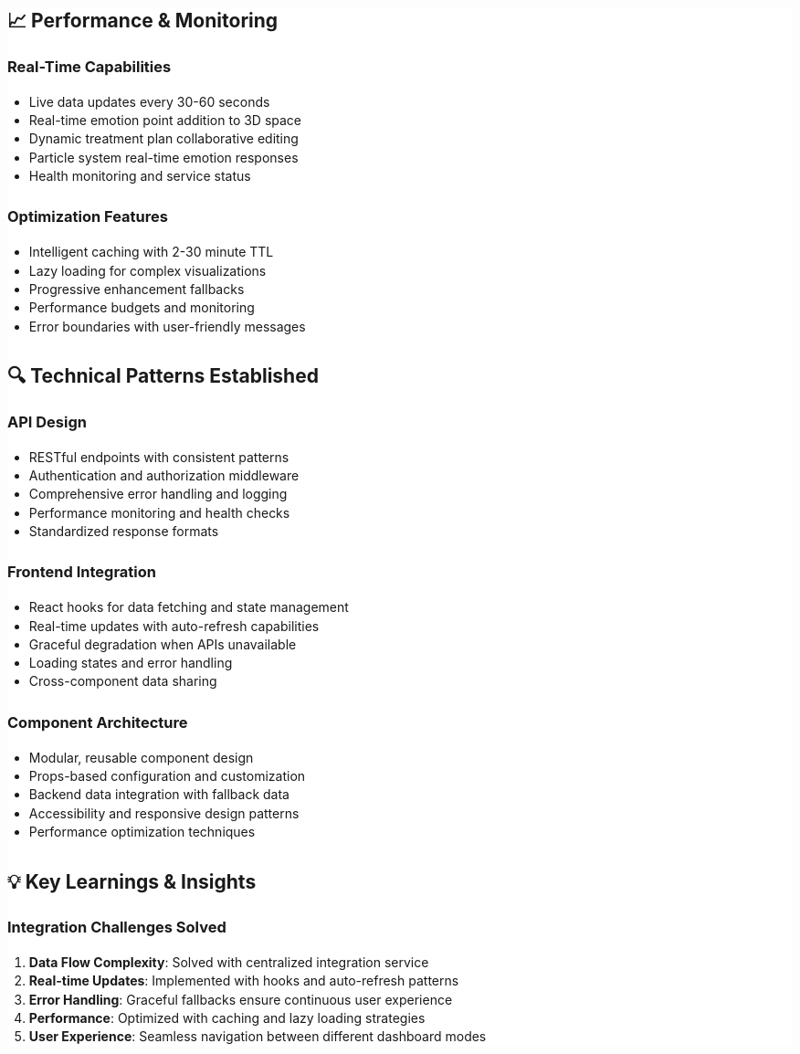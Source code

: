 ## 📈 Performance & Monitoring

### Real-Time Capabilities
- Live data updates every 30-60 seconds
- Real-time emotion point addition to 3D space
- Dynamic treatment plan collaborative editing
- Particle system real-time emotion responses
- Health monitoring and service status

### Optimization Features
- Intelligent caching with 2-30 minute TTL
- Lazy loading for complex visualizations
- Progressive enhancement fallbacks
- Performance budgets and monitoring
- Error boundaries with user-friendly messages

## 🔍 Technical Patterns Established

### API Design
- RESTful endpoints with consistent patterns
- Authentication and authorization middleware
- Comprehensive error handling and logging
- Performance monitoring and health checks
- Standardized response formats

### Frontend Integration
- React hooks for data fetching and state management
- Real-time updates with auto-refresh capabilities
- Graceful degradation when APIs unavailable
- Loading states and error handling
- Cross-component data sharing

### Component Architecture
- Modular, reusable component design
- Props-based configuration and customization
- Backend data integration with fallback data
- Accessibility and responsive design patterns
- Performance optimization techniques

## 💡 Key Learnings & Insights

### Integration Challenges Solved
1. **Data Flow Complexity**: Solved with centralized integration service
2. **Real-time Updates**: Implemented with hooks and auto-refresh patterns
3. **Error Handling**: Graceful fallbacks ensure continuous user experience
4. **Performance**: Optimized with caching and lazy loading strategies
5. **User Experience**: Seamless navigation between different dashboard modes
